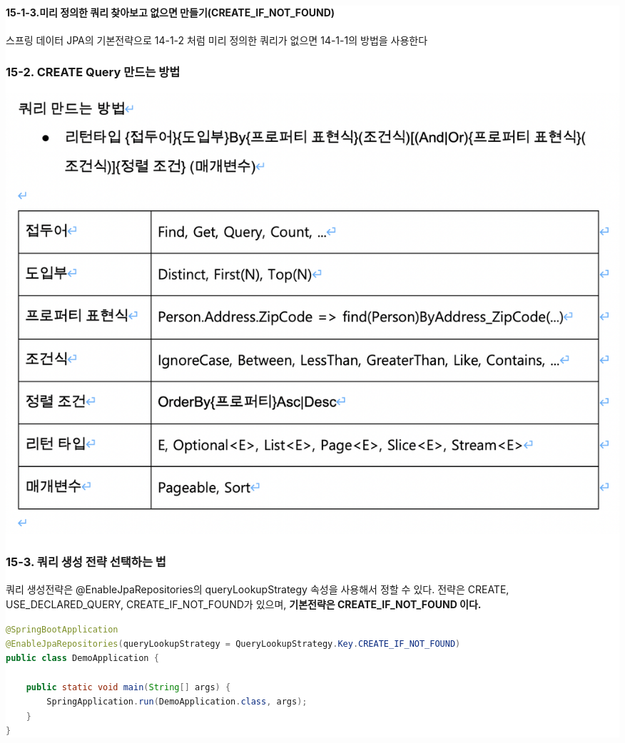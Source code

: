 #### 15-1-3.미리 정의한 쿼리 찾아보고 없으면 만들기(CREATE_IF_NOT_FOUND)

스프링 데이터 JPA의 기본전략으로 14-1-2 처럼 미리 정의한 쿼리가 없으면 14-1-1의 방법을 사용한다

### 15-2. CREATE Query 만드는 방법

![스프링 데이터](./images/4.png)

### 15-3. 쿼리 생성 전략 선택하는 법

쿼리 생성전략은 @EnableJpaRepositories의 queryLookupStrategy 속성을 사용해서 정할 수 있다. 전략은 CREATE, USE_DECLARED_QUERY, CREATE_IF_NOT_FOUND가 있으며, **기본전략은 CREATE_IF_NOT_FOUND 이다.**

```java
@SpringBootApplication
@EnableJpaRepositories(queryLookupStrategy = QueryLookupStrategy.Key.CREATE_IF_NOT_FOUND)
public class DemoApplication {

    public static void main(String[] args) {
        SpringApplication.run(DemoApplication.class, args);
    }
}
```
